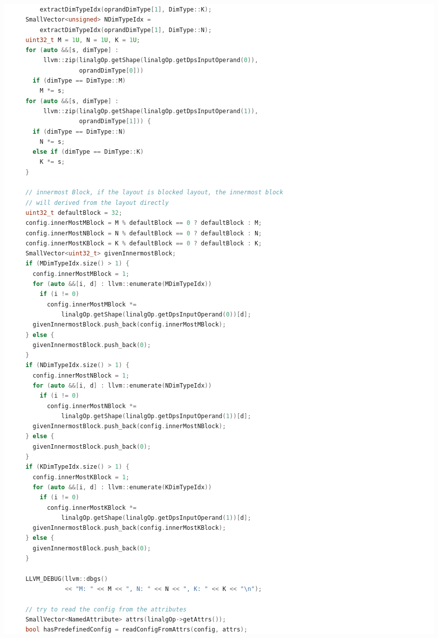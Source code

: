~~~cpp
          extractDimTypeIdx(oprandDimType[1], DimType::K);
      SmallVector<unsigned> NDimTypeIdx =
          extractDimTypeIdx(oprandDimType[1], DimType::N);
      uint32_t M = 1U, N = 1U, K = 1U;
      for (auto &&[s, dimType] :
           llvm::zip(linalgOp.getShape(linalgOp.getDpsInputOperand(0)),
                     oprandDimType[0]))
        if (dimType == DimType::M)
          M *= s;
      for (auto &&[s, dimType] :
           llvm::zip(linalgOp.getShape(linalgOp.getDpsInputOperand(1)),
                     oprandDimType[1])) {
        if (dimType == DimType::N)
          N *= s;
        else if (dimType == DimType::K)
          K *= s;
      }

      // innermost Block, if the layout is blocked layout, the innermost block
      // will derived from the layout directly
      uint32_t defaultBlock = 32;
      config.innerMostMBlock = M % defaultBlock == 0 ? defaultBlock : M;
      config.innerMostNBlock = N % defaultBlock == 0 ? defaultBlock : N;
      config.innerMostKBlock = K % defaultBlock == 0 ? defaultBlock : K;
      SmallVector<uint32_t> givenInnermostBlock;
      if (MDimTypeIdx.size() > 1) {
        config.innerMostMBlock = 1;
        for (auto &&[i, d] : llvm::enumerate(MDimTypeIdx))
          if (i != 0)
            config.innerMostMBlock *=
                linalgOp.getShape(linalgOp.getDpsInputOperand(0))[d];
        givenInnermostBlock.push_back(config.innerMostMBlock);
      } else {
        givenInnermostBlock.push_back(0);
      }
      if (NDimTypeIdx.size() > 1) {
        config.innerMostNBlock = 1;
        for (auto &&[i, d] : llvm::enumerate(NDimTypeIdx))
          if (i != 0)
            config.innerMostNBlock *=
                linalgOp.getShape(linalgOp.getDpsInputOperand(1))[d];
        givenInnermostBlock.push_back(config.innerMostNBlock);
      } else {
        givenInnermostBlock.push_back(0);
      }
      if (KDimTypeIdx.size() > 1) {
        config.innerMostKBlock = 1;
        for (auto &&[i, d] : llvm::enumerate(KDimTypeIdx))
          if (i != 0)
            config.innerMostKBlock *=
                linalgOp.getShape(linalgOp.getDpsInputOperand(1))[d];
        givenInnermostBlock.push_back(config.innerMostKBlock);
      } else {
        givenInnermostBlock.push_back(0);
      }

      LLVM_DEBUG(llvm::dbgs()
                 << "M: " << M << ", N: " << N << ", K: " << K << "\n");

      // try to read the config from the attributes
      SmallVector<NamedAttribute> attrs(linalgOp->getAttrs());
      bool hasPredefinedConfig = readConfigFromAttrs(config, attrs);

~~~